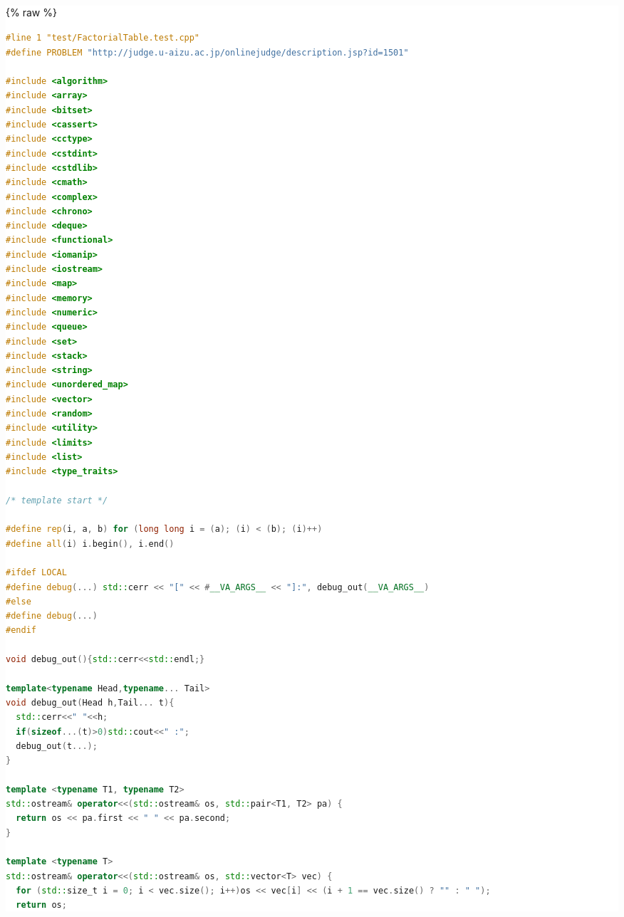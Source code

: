 <a id="bundled"></a>
{% raw %}
```cpp
#line 1 "test/FactorialTable.test.cpp"
#define PROBLEM "http://judge.u-aizu.ac.jp/onlinejudge/description.jsp?id=1501"

#include <algorithm>
#include <array>
#include <bitset>
#include <cassert>
#include <cctype>
#include <cstdint>
#include <cstdlib>
#include <cmath>
#include <complex>
#include <chrono>
#include <deque>
#include <functional>
#include <iomanip>
#include <iostream>
#include <map>
#include <memory>
#include <numeric>
#include <queue>
#include <set>
#include <stack>
#include <string>
#include <unordered_map>
#include <vector>
#include <random>
#include <utility>
#include <limits>
#include <list>
#include <type_traits>

/* template start */
 
#define rep(i, a, b) for (long long i = (a); (i) < (b); (i)++)
#define all(i) i.begin(), i.end()

#ifdef LOCAL
#define debug(...) std::cerr << "[" << #__VA_ARGS__ << "]:", debug_out(__VA_ARGS__)
#else
#define debug(...)
#endif

void debug_out(){std::cerr<<std::endl;}

template<typename Head,typename... Tail>
void debug_out(Head h,Tail... t){
  std::cerr<<" "<<h;
  if(sizeof...(t)>0)std::cout<<" :";
  debug_out(t...);
}
 
template <typename T1, typename T2>
std::ostream& operator<<(std::ostream& os, std::pair<T1, T2> pa) {
  return os << pa.first << " " << pa.second;
}
 
template <typename T>
std::ostream& operator<<(std::ostream& os, std::vector<T> vec) {
  for (std::size_t i = 0; i < vec.size(); i++)os << vec[i] << (i + 1 == vec.size() ? "" : " ");
  return os;
```